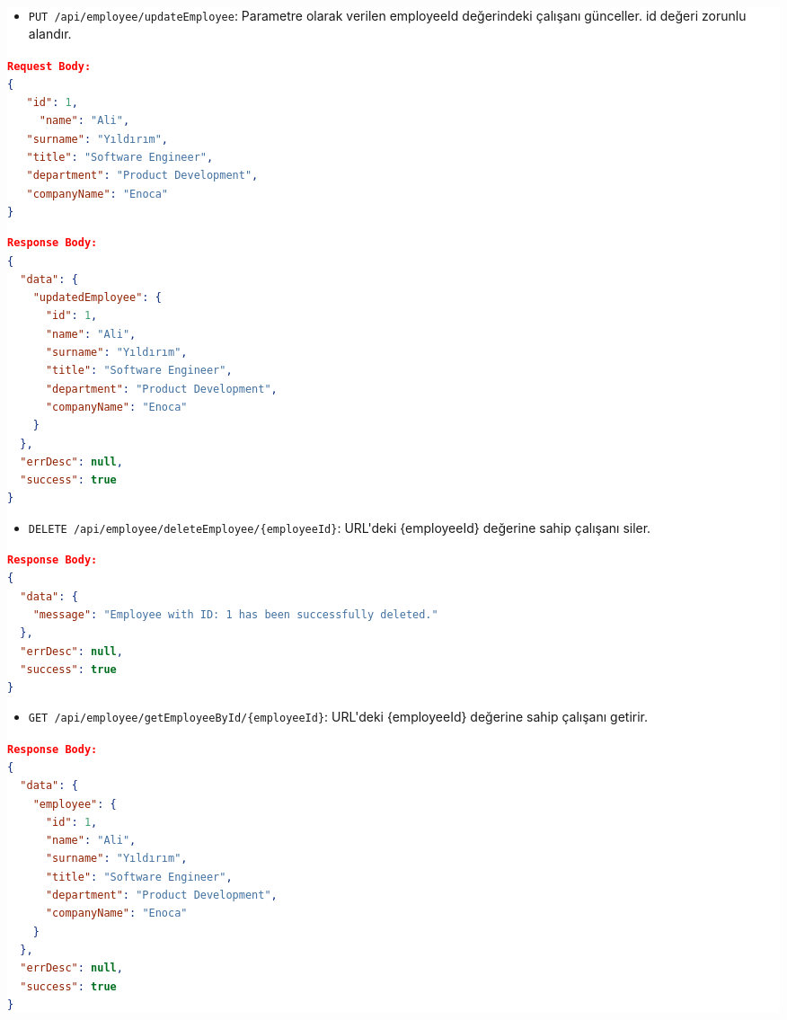 
- `PUT /api/employee/updateEmployee`: Parametre olarak verilen employeeId değerindeki çalışanı günceller. id değeri zorunlu alandır.
```json
Request Body:
{
   "id": 1,
     "name": "Ali",
   "surname": "Yıldırım",
   "title": "Software Engineer",
   "department": "Product Development",
   "companyName": "Enoca"
}
```
```json
Response Body:
{
  "data": {
    "updatedEmployee": {
      "id": 1,
      "name": "Ali",
      "surname": "Yıldırım",
      "title": "Software Engineer",
      "department": "Product Development",
      "companyName": "Enoca"
    }
  },
  "errDesc": null,
  "success": true
}
```

- `DELETE /api/employee/deleteEmployee/{employeeId}`: URL'deki {employeeId} değerine sahip çalışanı siler.
```json
Response Body:
{
  "data": {
    "message": "Employee with ID: 1 has been successfully deleted."
  },
  "errDesc": null,
  "success": true
}
```

- `GET /api/employee/getEmployeeById/{employeeId}`: URL'deki {employeeId} değerine sahip çalışanı getirir.
```json
Response Body:
{
  "data": {
    "employee": {
      "id": 1,
      "name": "Ali",
      "surname": "Yıldırım",
      "title": "Software Engineer",
      "department": "Product Development",
      "companyName": "Enoca"
    }
  },
  "errDesc": null,
  "success": true
}
```
